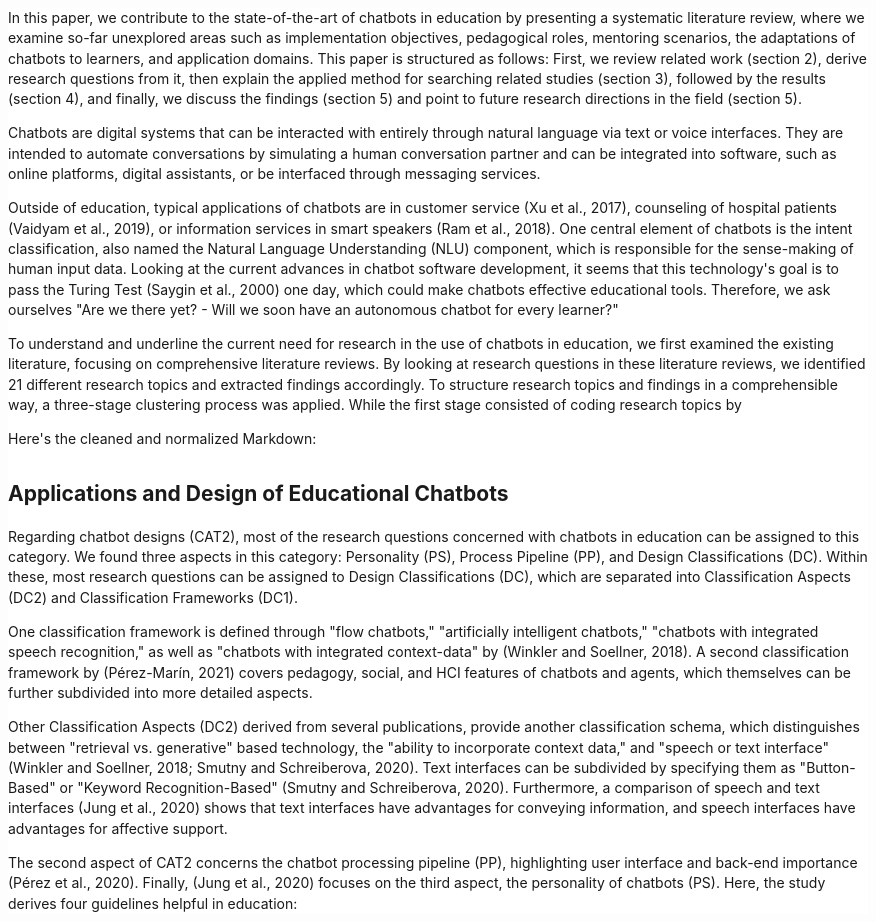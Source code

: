 In this paper, we contribute to the state-of-the-art of chatbots in education by presenting a systematic literature review, where we examine so-far unexplored areas such as implementation objectives, pedagogical roles, mentoring scenarios, the adaptations of chatbots to learners, and application domains. This paper is structured as follows: First, we review related work (section 2), derive research questions from it, then explain the applied method for searching related studies (section 3), followed by the results (section 4), and finally, we discuss the findings (section 5) and point to future research directions in the field (section 5).

Chatbots are digital systems that can be interacted with entirely through natural language via text or voice interfaces. They are intended to automate conversations by simulating a human conversation partner and can be integrated into software, such as online platforms, digital assistants, or be interfaced through messaging services.

Outside of education, typical applications of chatbots are in customer service (Xu et al., 2017), counseling of hospital patients (Vaidyam et al., 2019), or information services in smart speakers (Ram et al., 2018). One central element of chatbots is the intent classification, also named the Natural Language Understanding (NLU) component, which is responsible for the sense-making of human input data. Looking at the current advances in chatbot software development, it seems that this technology's goal is to pass the Turing Test (Saygin et al., 2000) one day, which could make chatbots effective educational tools. Therefore, we ask ourselves "Are we there yet? - Will we soon have an autonomous chatbot for every learner?"

To understand and underline the current need for research in the use of chatbots in education, we first examined the existing literature, focusing on comprehensive literature reviews. By looking at research questions in these literature reviews, we identified 21 different research topics and extracted findings accordingly. To structure research topics and findings in a comprehensible way, a three-stage clustering process was applied. While the first stage consisted of coding research topics by

Here's the cleaned and normalized Markdown:

## Applications and Design of Educational Chatbots

Regarding chatbot designs (CAT2), most of the research questions concerned with chatbots in education can be assigned to this category. We found three aspects in this category: Personality (PS), Process Pipeline (PP), and Design Classifications (DC). Within these, most research questions can be assigned to Design Classifications (DC), which are separated into Classification Aspects (DC2) and Classification Frameworks (DC1).

One classification framework is defined through "flow chatbots," "artificially intelligent chatbots," "chatbots with integrated speech recognition," as well as "chatbots with integrated context-data" by (Winkler and Soellner, 2018). A second classification framework by (Pérez-Marín, 2021) covers pedagogy, social, and HCI features of chatbots and agents, which themselves can be further subdivided into more detailed aspects.

Other Classification Aspects (DC2) derived from several publications, provide another classification schema, which distinguishes between "retrieval vs. generative" based technology, the "ability to incorporate context data," and "speech or text interface" (Winkler and Soellner, 2018; Smutny and Schreiberova, 2020). Text interfaces can be subdivided by specifying them as "Button-Based" or "Keyword Recognition-Based" (Smutny and Schreiberova, 2020). Furthermore, a comparison of speech and text interfaces (Jung et al., 2020) shows that text interfaces have advantages for conveying information, and speech interfaces have advantages for affective support.

The second aspect of CAT2 concerns the chatbot processing pipeline (PP), highlighting user interface and back-end importance (Pérez et al., 2020). Finally, (Jung et al., 2020) focuses on the third aspect, the personality of chatbots (PS). Here, the study derives four guidelines helpful in education:
